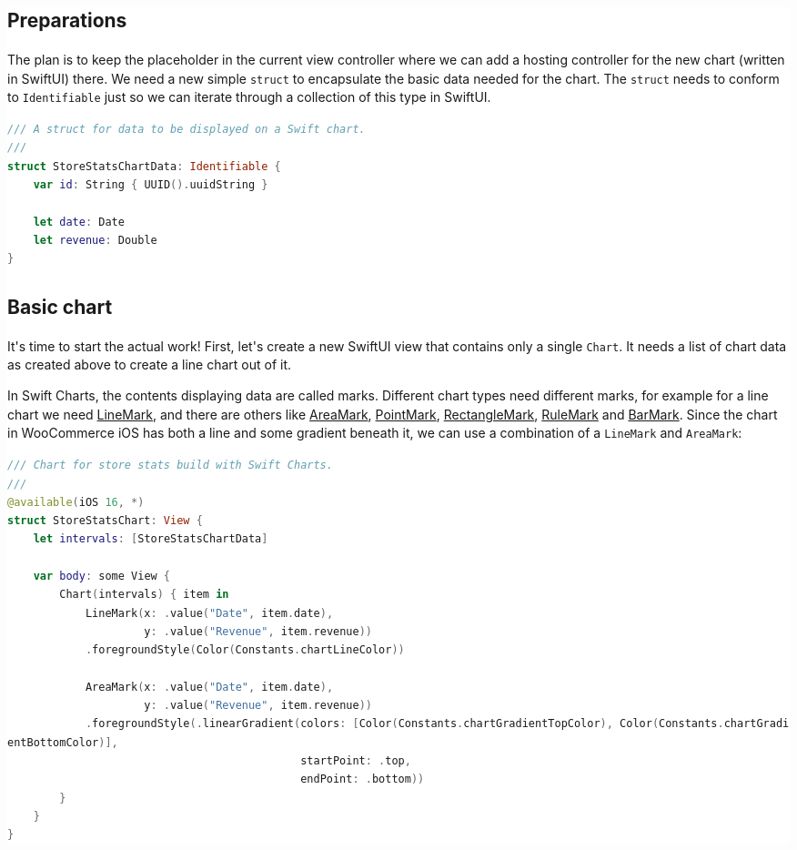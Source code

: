 ## Preparations

The plan is to keep the placeholder in the current view controller where we can add a hosting controller for the new chart (written in SwiftUI) there. We need a new simple `struct` to encapsulate the basic data needed for the chart. The `struct` needs to conform to `Identifiable` just so we can iterate through a collection of this type in SwiftUI.

```Swift
/// A struct for data to be displayed on a Swift chart.
///
struct StoreStatsChartData: Identifiable {
    var id: String { UUID().uuidString }
 
    let date: Date
    let revenue: Double
}
```

## Basic chart

It's time to start the actual work! First, let's create a new SwiftUI view that contains only a single `Chart`. It needs a list of chart data as created above to create a line chart out of it.

In Swift Charts, the contents displaying data are called marks. Different chart types need different marks, for example for a line chart we need [LineMark](https://developer.apple.com/documentation/charts/linemark), and there are others like [AreaMark](https://developer.apple.com/documentation/charts/areamark), [PointMark](https://developer.apple.com/documentation/charts/pointmark), [RectangleMark](https://developer.apple.com/documentation/charts/rectanglemark), [RuleMark](https://developer.apple.com/documentation/charts/rulemark) and [BarMark](https://developer.apple.com/documentation/charts/barmark). Since the chart in WooCommerce iOS has both a line and some gradient beneath it, we can use a combination of a `LineMark` and `AreaMark`:

```Swift
/// Chart for store stats build with Swift Charts.
///
@available(iOS 16, *)
struct StoreStatsChart: View {
    let intervals: [StoreStatsChartData]
 
    var body: some View {
        Chart(intervals) { item in
            LineMark(x: .value("Date", item.date),
                     y: .value("Revenue", item.revenue))
            .foregroundStyle(Color(Constants.chartLineColor))
 
            AreaMark(x: .value("Date", item.date),
                     y: .value("Revenue", item.revenue))
            .foregroundStyle(.linearGradient(colors: [Color(Constants.chartGradientTopColor), Color(Constants.chartGradientBottomColor)],
                                             startPoint: .top,
                                             endPoint: .bottom))
        }
    }
}
```
